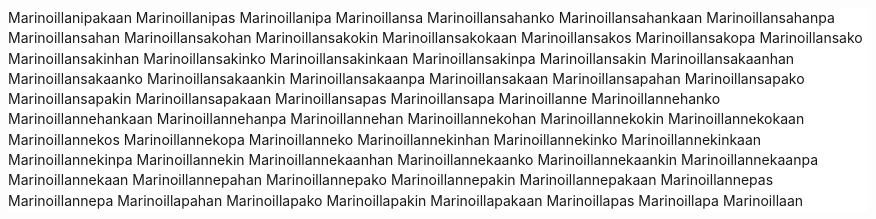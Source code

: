 Marinoillanipakaan
Marinoillanipas
Marinoillanipa
Marinoillansa
Marinoillansahanko
Marinoillansahankaan
Marinoillansahanpa
Marinoillansahan
Marinoillansakohan
Marinoillansakokin
Marinoillansakokaan
Marinoillansakos
Marinoillansakopa
Marinoillansako
Marinoillansakinhan
Marinoillansakinko
Marinoillansakinkaan
Marinoillansakinpa
Marinoillansakin
Marinoillansakaanhan
Marinoillansakaanko
Marinoillansakaankin
Marinoillansakaanpa
Marinoillansakaan
Marinoillansapahan
Marinoillansapako
Marinoillansapakin
Marinoillansapakaan
Marinoillansapas
Marinoillansapa
Marinoillanne
Marinoillannehanko
Marinoillannehankaan
Marinoillannehanpa
Marinoillannehan
Marinoillannekohan
Marinoillannekokin
Marinoillannekokaan
Marinoillannekos
Marinoillannekopa
Marinoillanneko
Marinoillannekinhan
Marinoillannekinko
Marinoillannekinkaan
Marinoillannekinpa
Marinoillannekin
Marinoillannekaanhan
Marinoillannekaanko
Marinoillannekaankin
Marinoillannekaanpa
Marinoillannekaan
Marinoillannepahan
Marinoillannepako
Marinoillannepakin
Marinoillannepakaan
Marinoillannepas
Marinoillannepa
Marinoillapahan
Marinoillapako
Marinoillapakin
Marinoillapakaan
Marinoillapas
Marinoillapa
Marinoillaan